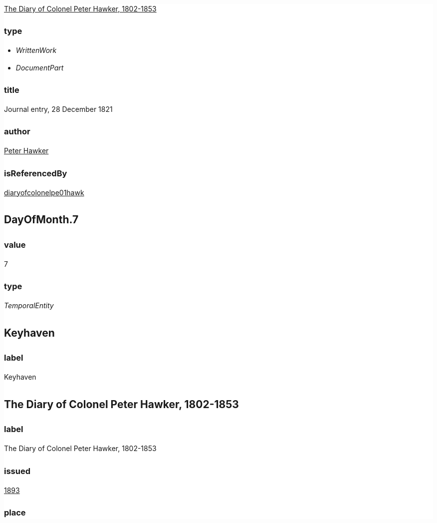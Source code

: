 
[The Diary of Colonel Peter Hawker, 1802-1853](#The-Diary-of-Colonel-Peter-Hawker-1802-1853)

### type

 - *WrittenWork*

 - *DocumentPart*

### title


Journal entry, 28 December 1821

### author


[Peter Hawker](#Peter-Hawker)

### isReferencedBy


[diaryofcolonelpe01hawk](#diaryofcolonelpe01hawk)

## DayOfMonth.7

### value


7

### type


*TemporalEntity*

## Keyhaven

### label


Keyhaven

## The Diary of Colonel Peter Hawker, 1802-1853

### label


The Diary of Colonel Peter Hawker, 1802-1853

### issued


[1893](#1893)

### place
